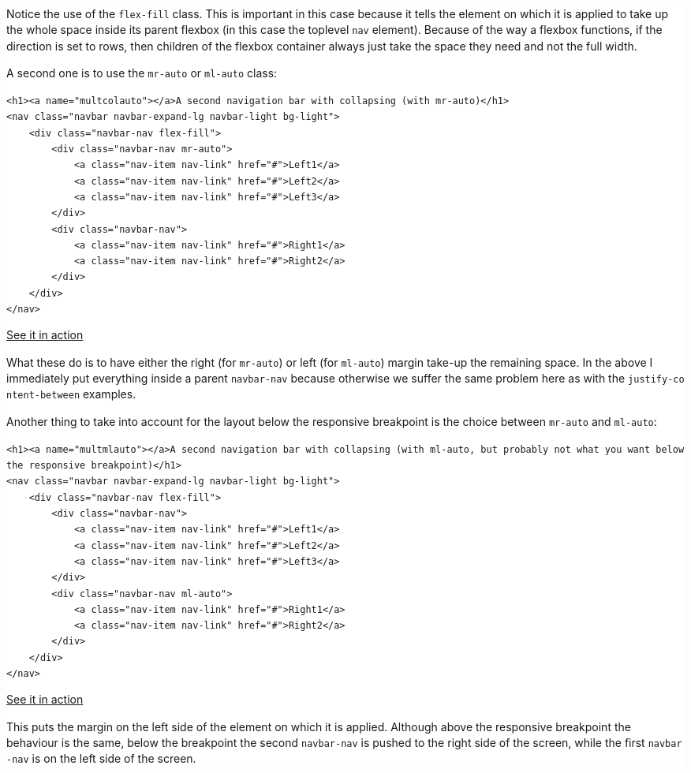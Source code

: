 Notice the use of the `flex-fill` class. This is important in this case because it tells the element on which it is applied to take up the whole space inside its parent flexbox (in this case the toplevel `nav` element). Because of the way a flexbox functions, if the direction is set to rows, then children of the flexbox container always just take the space they need and not the full width.

A second one is to use the `mr-auto` or `ml-auto` class:

```
<h1><a name="multcolauto"></a>A second navigation bar with collapsing (with mr-auto)</h1>
<nav class="navbar navbar-expand-lg navbar-light bg-light">
    <div class="navbar-nav flex-fill">
        <div class="navbar-nav mr-auto">
            <a class="nav-item nav-link" href="#">Left1</a>
            <a class="nav-item nav-link" href="#">Left2</a>
            <a class="nav-item nav-link" href="#">Left3</a>
        </div>
        <div class="navbar-nav">
            <a class="nav-item nav-link" href="#">Right1</a>
            <a class="nav-item nav-link" href="#">Right2</a>
        </div>
    </div>
</nav>
```
[See it in action](http://htmlpreview.github.io/?https://github.com/sergedesmedt/BootstrapDeconstructed/blob/master/Nav%20bar/Sample02.ComplexNavBar.Bootstrap4.html#multcolauto)

What these do is to have either the right (for `mr-auto`) or left (for `ml-auto`) margin take-up the remaining space. In the above I immediately put everything inside a parent `navbar-nav` because otherwise we suffer the same problem here as with the `justify-content-between` examples.

Another thing to take into account for the layout below the responsive breakpoint is the choice between `mr-auto` and `ml-auto`:

```
<h1><a name="multmlauto"></a>A second navigation bar with collapsing (with ml-auto, but probably not what you want below the responsive breakpoint)</h1>
<nav class="navbar navbar-expand-lg navbar-light bg-light">
    <div class="navbar-nav flex-fill">
        <div class="navbar-nav">
            <a class="nav-item nav-link" href="#">Left1</a>
            <a class="nav-item nav-link" href="#">Left2</a>
            <a class="nav-item nav-link" href="#">Left3</a>
        </div>
        <div class="navbar-nav ml-auto">
            <a class="nav-item nav-link" href="#">Right1</a>
            <a class="nav-item nav-link" href="#">Right2</a>
        </div>
    </div>
</nav>
```
[See it in action](http://htmlpreview.github.io/?https://github.com/sergedesmedt/BootstrapDeconstructed/blob/master/Nav%20bar/Sample02.ComplexNavBar.Bootstrap4.html#multmlauto)

This puts the margin on the left side of the element on which it is applied. Although above the responsive breakpoint the behaviour is the same, below the breakpoint the second `navbar-nav` is pushed to the right side of the screen, while the first `navbar-nav` is on the left side of the screen.

